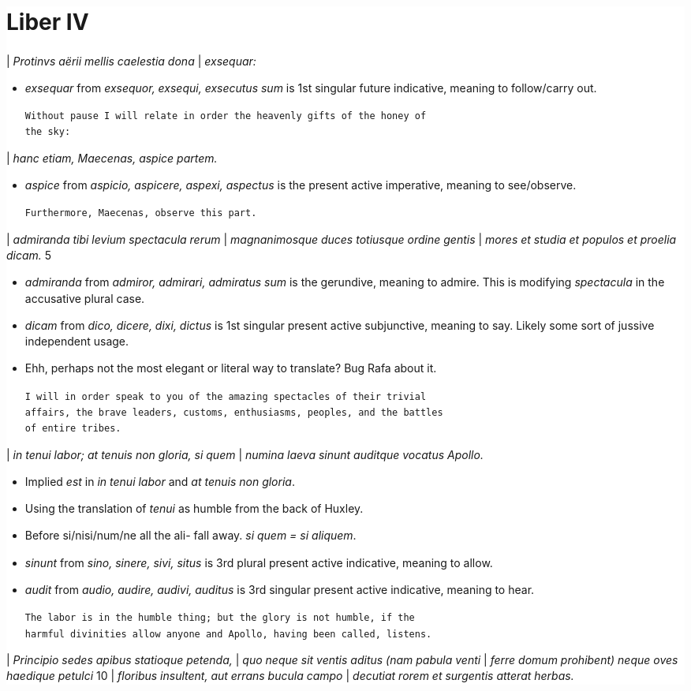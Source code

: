 # Liber IV

| *Protinvs aërii mellis caelestia dona*
| *exsequar:*

- *exsequar* from *exsequor, exsequi, exsecutus sum* is 1st singular future
  indicative, meaning to follow/carry out.

      Without pause I will relate in order the heavenly gifts of the honey of
      the sky:

|           *hanc etiam, Maecenas, aspice partem.*

- *aspice* from *aspicio, aspicere, aspexi, aspectus* is the present active
  imperative, meaning to see/observe.

      Furthermore, Maecenas, observe this part.

| *admiranda tibi levium spectacula rerum*
| *magnanimosque duces totiusque ordine gentis*
| *mores et studia et populos et proelia dicam.* 5

- *admiranda* from *admiror, admirari, admiratus sum* is the gerundive, meaning
  to admire. This is modifying *spectacula* in the accusative plural case.
- *dicam* from *dico, dicere, dixi, dictus* is 1st singular present active
  subjunctive, meaning to say. Likely some sort of jussive independent usage. 
- Ehh, perhaps not the most elegant or literal way to translate? Bug Rafa about
  it.

      I will in order speak to you of the amazing spectacles of their trivial
      affairs, the brave leaders, customs, enthusiasms, peoples, and the battles
      of entire tribes.

| *in tenui labor; at tenuis non gloria, si quem*
| *numina laeva sinunt auditque vocatus Apollo.*

- Implied *est* in *in tenui labor* and *at tenuis non gloria*.
- Using the translation of *tenui* as humble from the back of Huxley.
- Before si/nisi/num/ne all the ali- fall away. *si quem = si aliquem*.
- *sinunt* from *sino, sinere, sivi, situs* is 3rd plural present active
  indicative, meaning to allow.
- *audit* from *audio, audire, audivi, auditus* is 3rd singular present active
  indicative, meaning to hear.

      The labor is in the humble thing; but the glory is not humble, if the
      harmful divinities allow anyone and Apollo, having been called, listens.

| *Principio sedes apibus statioque petenda,*
| *quo neque sit ventis aditus (nam pabula venti*
| *ferre domum prohibent) neque oves haedique petulci* 10
| *floribus insultent, aut errans bucula campo*
| *decutiat rorem et surgentis atterat herbas.*
